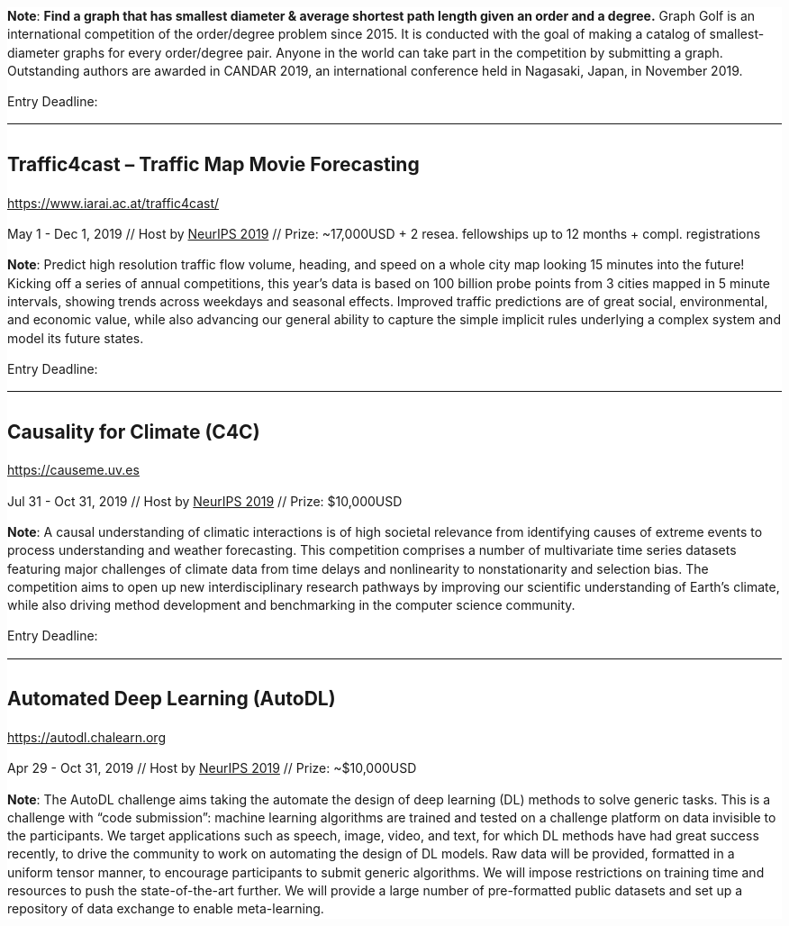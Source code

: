 **Note**: **Find a graph that has smallest diameter & average shortest path length given an order and a degree.**
Graph Golf is an international competition of the order/degree problem since 2015\. It is conducted with the goal of making a catalog of smallest-diameter graphs for every order/degree pair. Anyone in the world can take part in the competition by submitting a graph. Outstanding authors are awarded in CANDAR 2019, an international conference held in Nagasaki, Japan, in November 2019.

Entry Deadline:

* * *

## Traffic4cast – Traffic Map Movie Forecasting

https://www.iarai.ac.at/traffic4cast/

May 1 - Dec 1, 2019 // Host by [NeurIPS 2019](https://nips.cc) // Prize: ~17,000USD + 2 resea. fellowships up to 12 months + compl. registrations

**Note**: Predict high resolution traffic flow volume, heading, and speed on a whole city map looking 15 minutes into the future! Kicking off a series of annual competitions, this year’s data is based on 100 billion probe points from 3 cities mapped in 5 minute intervals, showing trends across weekdays and seasonal effects. Improved traffic predictions are of great social, environmental, and economic value, while also advancing our general ability to capture the simple implicit rules underlying a complex system and model its future states.

Entry Deadline:

* * *

## Causality for Climate (C4C)

https://causeme.uv.es

Jul 31 - Oct 31, 2019 // Host by [NeurIPS 2019](https://nips.cc) // Prize: $10,000USD

**Note**: A causal understanding of climatic interactions is of high societal relevance from identifying causes of extreme events to process understanding and weather forecasting. This competition comprises a number of multivariate time series datasets featuring major challenges of climate data from time delays and nonlinearity to nonstationarity and selection bias. The competition aims to open up new interdisciplinary research pathways by improving our scientific understanding of Earth’s climate, while also driving method development and benchmarking in the computer science community.

Entry Deadline:

* * *

## Automated Deep Learning (AutoDL)

https://autodl.chalearn.org

Apr 29 - Oct 31, 2019 // Host by [NeurIPS 2019](https://nips.cc) // Prize: ~$10,000USD

**Note**: The AutoDL challenge aims taking the automate the design of deep learning (DL) methods to solve generic tasks. This is a challenge with “code submission”: machine learning algorithms are trained and tested on a challenge platform on data invisible to the participants. We target applications such as speech, image, video, and text, for which DL methods have had great success recently, to drive the community to work on automating the design of DL models. Raw data will be provided, formatted in a uniform tensor manner, to encourage participants to submit generic algorithms. We will impose restrictions on training time and resources to push the state-of-the-art further. We will provide a large number of pre-formatted public datasets and set up a repository of data exchange to enable meta-learning.
